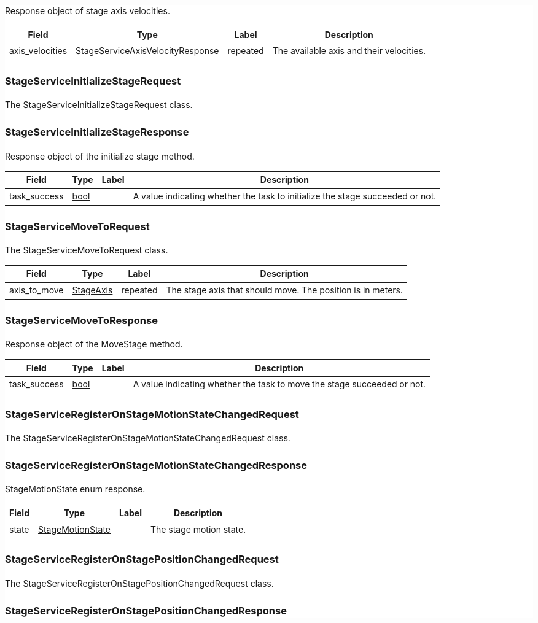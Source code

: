 Response object of stage axis velocities.

| Field            | Type                                                                                      | Label    | Description                              |
| ---------------- | ----------------------------------------------------------------------------------------- | -------- | ---------------------------------------- |
| axis\_velocities | [StageServiceAxisVelocityResponse](#zen_api.hardware.v1.StageServiceAxisVelocityResponse) | repeated | The available axis and their velocities. |

### StageServiceInitializeStageRequest

The StageServiceInitializeStageRequest class.

### StageServiceInitializeStageResponse

Response object of the initialize stage method.

| Field         | Type          | Label | Description                                                                   |
| ------------- | ------------- | ----- | ----------------------------------------------------------------------------- |
| task\_success | [bool](#bool) |       | A value indicating whether the task to initialize the stage succeeded or not. |

### StageServiceMoveToRequest

The StageServiceMoveToRequest class.

| Field          | Type                                        | Label    | Description                                                 |
| -------------- | ------------------------------------------- | -------- | ----------------------------------------------------------- |
| axis\_to\_move | [StageAxis](#zen_api.hardware.v1.StageAxis) | repeated | The stage axis that should move. The position is in meters. |

### StageServiceMoveToResponse

Response object of the MoveStage method.

| Field         | Type          | Label | Description                                                             |
| ------------- | ------------- | ----- | ----------------------------------------------------------------------- |
| task\_success | [bool](#bool) |       | A value indicating whether the task to move the stage succeeded or not. |

### StageServiceRegisterOnStageMotionStateChangedRequest

The StageServiceRegisterOnStageMotionStateChangedRequest class.

### StageServiceRegisterOnStageMotionStateChangedResponse

StageMotionState enum response.

| Field | Type                                                      | Label | Description             |
| ----- | --------------------------------------------------------- | ----- | ----------------------- |
| state | [StageMotionState](#zen_api.hardware.v1.StageMotionState) |       | The stage motion state. |

### StageServiceRegisterOnStagePositionChangedRequest

The StageServiceRegisterOnStagePositionChangedRequest class.

### StageServiceRegisterOnStagePositionChangedResponse
